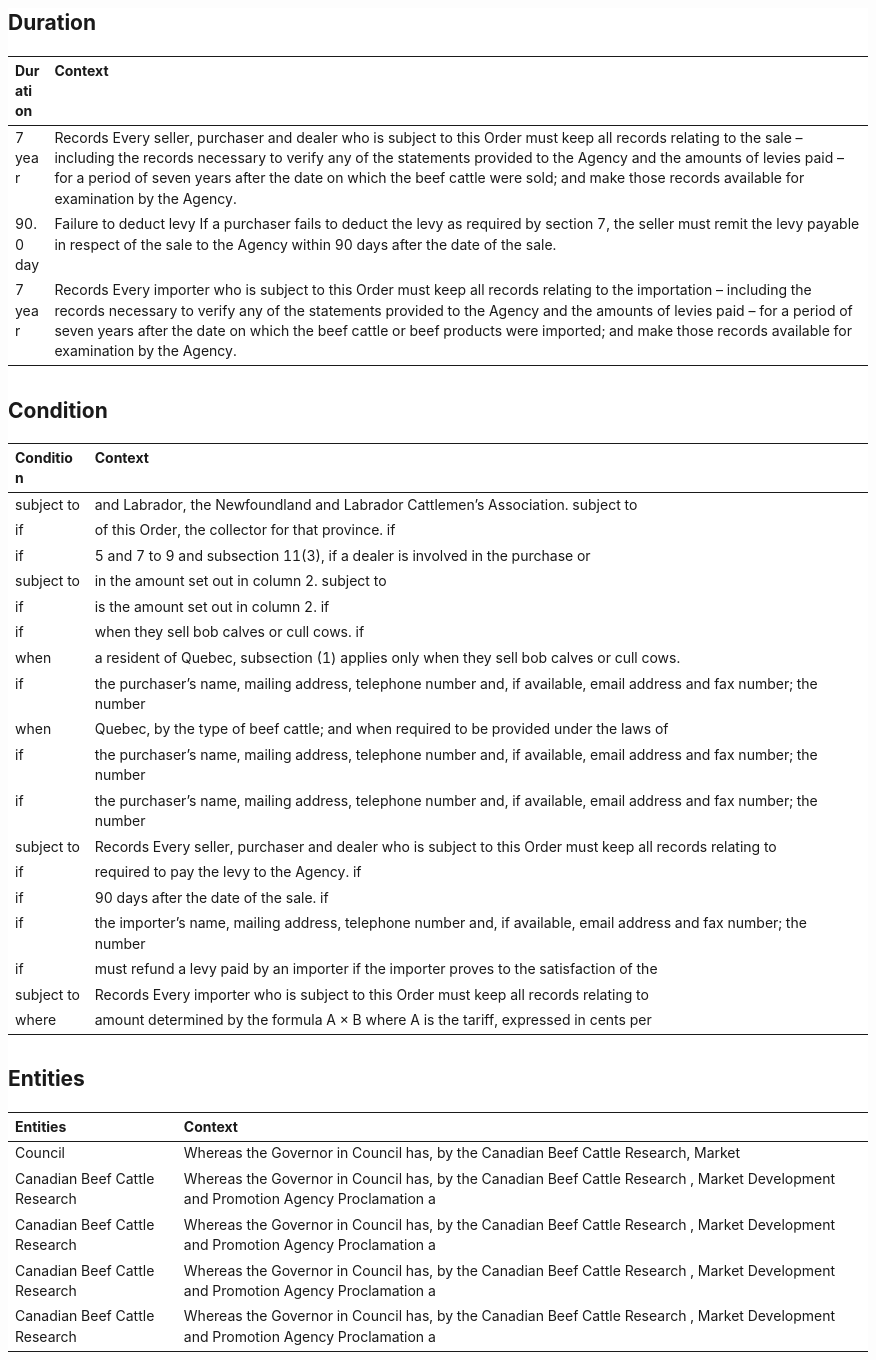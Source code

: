
## Duration
| Duration   | Context                                                                                                                                                                                                                                                                                                                                                                                             |
|:-----------|:----------------------------------------------------------------------------------------------------------------------------------------------------------------------------------------------------------------------------------------------------------------------------------------------------------------------------------------------------------------------------------------------------|
| 7 year     | Records Every seller, purchaser and dealer who is subject to this Order must keep all records relating to the sale – including the records necessary to verify any of the statements provided to the Agency and the amounts of levies paid – for a period of seven years after the date on which the beef cattle were sold; and make those records available for examination by the Agency.         |
| 90.0 day   | Failure to deduct levy If a purchaser fails to deduct the levy as required by section 7, the seller must remit the levy payable in respect of the sale to the Agency within 90 days after the date of the sale.                                                                                                                                                                                     |
| 7 year     | Records Every importer who is subject to this Order must keep all records relating to the importation – including the records necessary to verify any of the statements provided to the Agency and the amounts of levies paid – for a period of seven years after the date on which the beef cattle or beef products were imported; and make those records available for examination by the Agency. |


## Condition
| Condition   | Context                                                                                                             |
|:------------|:--------------------------------------------------------------------------------------------------------------------|
| subject to  | and Labrador, the Newfoundland and Labrador Cattlemen’s Association. subject to                                     |
| if          | of this Order, the collector for that province. if                                                                  |
| if          | 5 and 7 to 9 and subsection 11(3), if a dealer is involved in the purchase or                                       |
| subject to  | in the amount set out in column 2. subject to                                                                       |
| if          | is the amount set out in column 2. if                                                                               |
| if          | when they sell bob calves or cull cows. if                                                                          |
| when        | a resident of Quebec, subsection (1) applies only when  they sell bob calves or cull cows.                          |
| if          | the purchaser’s name, mailing address, telephone number and, if available, email address and fax number; the number |
| when        | Quebec, by the type of beef cattle; and when required to be provided under the laws of                              |
| if          | the purchaser’s name, mailing address, telephone number and, if available, email address and fax number; the number |
| if          | the purchaser’s name, mailing address, telephone number and, if available, email address and fax number; the number |
| subject to  | Records Every seller, purchaser and dealer who is  subject to this Order must keep all records relating to          |
| if          | required to pay the levy to the Agency. if                                                                          |
| if          | 90 days after the date of the sale. if                                                                              |
| if          | the importer’s name, mailing address, telephone number and, if available, email address and fax number; the number  |
| if          | must refund a levy paid by an importer if the importer proves to the satisfaction of the                            |
| subject to  | Records Every importer who is  subject to this Order must keep all records relating to                              |
| where       | amount determined by the formula A × B where A is the tariff, expressed in cents per                                |


## Entities
| Entities                      | Context                                                                                                                              |
|:------------------------------|:-------------------------------------------------------------------------------------------------------------------------------------|
| Council                       | Whereas the Governor in  Council has, by the Canadian Beef Cattle Research, Market                                                   |
| Canadian Beef Cattle Research | Whereas the Governor in Council has, by the   Canadian Beef Cattle Research , Market Development and Promotion Agency Proclamation a |
| Canadian Beef Cattle Research | Whereas the Governor in Council has, by the   Canadian Beef Cattle Research , Market Development and Promotion Agency Proclamation a |
| Canadian Beef Cattle Research | Whereas the Governor in Council has, by the   Canadian Beef Cattle Research , Market Development and Promotion Agency Proclamation a |
| Canadian Beef Cattle Research | Whereas the Governor in Council has, by the   Canadian Beef Cattle Research , Market Development and Promotion Agency Proclamation a |